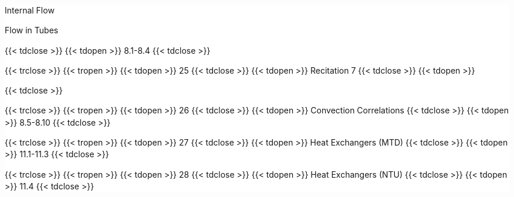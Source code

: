 
Internal Flow

Flow in Tubes


{{< tdclose >}}
{{< tdopen >}}
8.1-8.4
{{< tdclose >}}

{{< trclose >}}
{{< tropen >}}
{{< tdopen >}}
25
{{< tdclose >}}
{{< tdopen >}}
Recitation 7
{{< tdclose >}}
{{< tdopen >}}

{{< tdclose >}}

{{< trclose >}}
{{< tropen >}}
{{< tdopen >}}
26
{{< tdclose >}}
{{< tdopen >}}
Convection Correlations
{{< tdclose >}}
{{< tdopen >}}
8.5-8.10
{{< tdclose >}}

{{< trclose >}}
{{< tropen >}}
{{< tdopen >}}
27
{{< tdclose >}}
{{< tdopen >}}
Heat Exchangers (MTD)
{{< tdclose >}}
{{< tdopen >}}
11.1-11.3
{{< tdclose >}}

{{< trclose >}}
{{< tropen >}}
{{< tdopen >}}
28
{{< tdclose >}}
{{< tdopen >}}
Heat Exchangers (NTU)
{{< tdclose >}}
{{< tdopen >}}
11.4
{{< tdclose >}}
